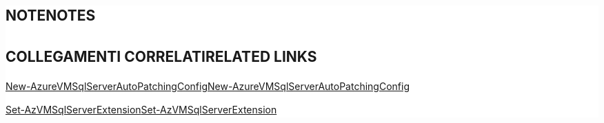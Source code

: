 ## <span data-ttu-id="44489-169">NOTE</span><span class="sxs-lookup"><span data-stu-id="44489-169">NOTES</span></span>

## <span data-ttu-id="44489-170">COLLEGAMENTI CORRELATI</span><span class="sxs-lookup"><span data-stu-id="44489-170">RELATED LINKS</span></span>

[<span data-ttu-id="44489-171">New-AzureVMSqlServerAutoPatchingConfig</span><span class="sxs-lookup"><span data-stu-id="44489-171">New-AzureVMSqlServerAutoPatchingConfig</span></span>](./New-AzVMSqlServerAutoPatchingConfig.md)

[<span data-ttu-id="44489-172">Set-AzVMSqlServerExtension</span><span class="sxs-lookup"><span data-stu-id="44489-172">Set-AzVMSqlServerExtension</span></span>](./Set-AzVMSqlServerExtension.md)


